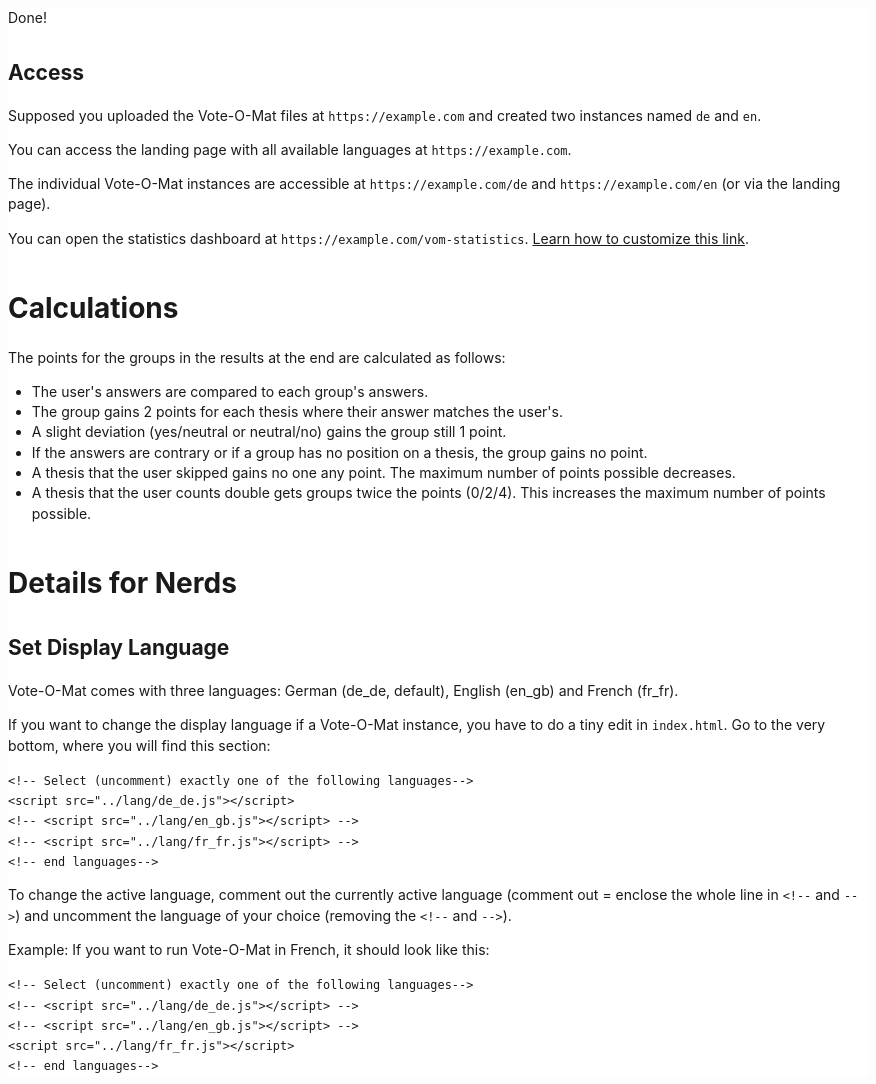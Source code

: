 Done!

## Access

Supposed you uploaded the Vote-O-Mat files at `https://example.com` and created two instances named `de` and `en`.

You can access the landing page with all available languages at `https://example.com`.

The individual Vote-O-Mat instances are accessible at `https://example.com/de` and `https://example.com/en` (or via the landing page).

You can open the statistics dashboard at `https://example.com/vom-statistics`. [Learn how to customize this link](#StatisticsDashboard).

# Calculations

The points for the groups in the results at the end are calculated as follows: 

- The user's answers are compared to each group's answers.
- The group gains 2 points for each thesis where their answer matches the user's.
- A slight deviation (yes/neutral or neutral/no) gains the group still 1 point.
- If the answers are contrary or if a group has no position on a thesis, the group gains no point.
- A thesis that the user skipped gains no one any point. The maximum number of points possible decreases.
- A thesis that the user counts double gets groups twice the points (0/2/4). This increases the maximum number of points possible.

# Details for Nerds

## <a name="DisplayLanguage"></a>Set Display Language

Vote-O-Mat comes with three languages: German (de\_de, default), English (en\_gb) and French (fr\_fr).

If you want to change the display language if a Vote-O-Mat instance, you have to do a tiny edit in `index.html`. Go to the very bottom, where you will find this section:
```
<!-- Select (uncomment) exactly one of the following languages-->
<script src="../lang/de_de.js"></script>
<!-- <script src="../lang/en_gb.js"></script> -->
<!-- <script src="../lang/fr_fr.js"></script> -->
<!-- end languages-->
```

To change the active language, comment out the currently active language (comment out = enclose the whole line in `<!--` and `-->`) and uncomment the language of your choice (removing the `<!--` and `-->`).

Example: If you want to run Vote-O-Mat in French, it should look like this:

```
<!-- Select (uncomment) exactly one of the following languages-->
<!-- <script src="../lang/de_de.js"></script> -->
<!-- <script src="../lang/en_gb.js"></script> -->
<script src="../lang/fr_fr.js"></script>
<!-- end languages-->
```
